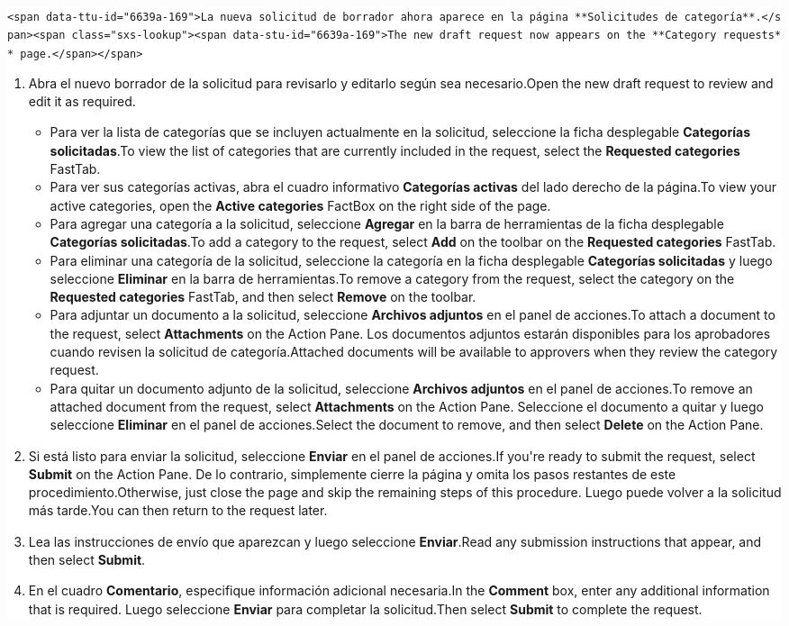     <span data-ttu-id="6639a-169">La nueva solicitud de borrador ahora aparece en la página **Solicitudes de categoría**.</span><span class="sxs-lookup"><span data-stu-id="6639a-169">The new draft request now appears on the **Category requests** page.</span></span>

1. <span data-ttu-id="6639a-170">Abra el nuevo borrador de la solicitud para revisarlo y editarlo según sea necesario.</span><span class="sxs-lookup"><span data-stu-id="6639a-170">Open the new draft request to review and edit it as required.</span></span>

    - <span data-ttu-id="6639a-171">Para ver la lista de categorías que se incluyen actualmente en la solicitud, seleccione la ficha desplegable **Categorías solicitadas**.</span><span class="sxs-lookup"><span data-stu-id="6639a-171">To view the list of categories that are currently included in the request, select the **Requested categories** FastTab.</span></span>
    - <span data-ttu-id="6639a-172">Para ver sus categorías activas, abra el cuadro informativo **Categorías activas** del lado derecho de la página.</span><span class="sxs-lookup"><span data-stu-id="6639a-172">To view your active categories, open the **Active categories** FactBox on the right side of the page.</span></span>
    - <span data-ttu-id="6639a-173">Para agregar una categoría a la solicitud, seleccione **Agregar** en la barra de herramientas de la ficha desplegable **Categorías solicitadas**.</span><span class="sxs-lookup"><span data-stu-id="6639a-173">To add a category to the request, select **Add** on the toolbar on the **Requested categories** FastTab.</span></span>
    - <span data-ttu-id="6639a-174">Para eliminar una categoría de la solicitud, seleccione la categoría en la ficha desplegable **Categorías solicitadas** y luego seleccione **Eliminar** en la barra de herramientas.</span><span class="sxs-lookup"><span data-stu-id="6639a-174">To remove a category from the request, select the category on the **Requested categories** FastTab, and then select **Remove** on the toolbar.</span></span>
    - <span data-ttu-id="6639a-175">Para adjuntar un documento a la solicitud, seleccione **Archivos adjuntos** en el panel de acciones.</span><span class="sxs-lookup"><span data-stu-id="6639a-175">To attach a document to the request, select **Attachments** on the Action Pane.</span></span> <span data-ttu-id="6639a-176">Los documentos adjuntos estarán disponibles para los aprobadores cuando revisen la solicitud de categoría.</span><span class="sxs-lookup"><span data-stu-id="6639a-176">Attached documents will be available to approvers when they review the category request.</span></span>
    - <span data-ttu-id="6639a-177">Para quitar un documento adjunto de la solicitud, seleccione **Archivos adjuntos** en el panel de acciones.</span><span class="sxs-lookup"><span data-stu-id="6639a-177">To remove an attached document from the request, select **Attachments** on the Action Pane.</span></span> <span data-ttu-id="6639a-178">Seleccione el documento a quitar y luego seleccione **Eliminar** en el panel de acciones.</span><span class="sxs-lookup"><span data-stu-id="6639a-178">Select the document to remove, and then select **Delete** on the Action Pane.</span></span>

1. <span data-ttu-id="6639a-179">Si está listo para enviar la solicitud, seleccione **Enviar** en el panel de acciones.</span><span class="sxs-lookup"><span data-stu-id="6639a-179">If you're ready to submit the request, select **Submit** on the Action Pane.</span></span> <span data-ttu-id="6639a-180">De lo contrario, simplemente cierre la página y omita los pasos restantes de este procedimiento.</span><span class="sxs-lookup"><span data-stu-id="6639a-180">Otherwise, just close the page and skip the remaining steps of this procedure.</span></span> <span data-ttu-id="6639a-181">Luego puede volver a la solicitud más tarde.</span><span class="sxs-lookup"><span data-stu-id="6639a-181">You can then return to the request later.</span></span>
1. <span data-ttu-id="6639a-182">Lea las instrucciones de envío que aparezcan y luego seleccione **Enviar**.</span><span class="sxs-lookup"><span data-stu-id="6639a-182">Read any submission instructions that appear, and then select **Submit**.</span></span>
1. <span data-ttu-id="6639a-183">En el cuadro **Comentario**, especifique información adicional necesaria.</span><span class="sxs-lookup"><span data-stu-id="6639a-183">In the **Comment** box, enter any additional information that is required.</span></span> <span data-ttu-id="6639a-184">Luego seleccione **Enviar** para completar la solicitud.</span><span class="sxs-lookup"><span data-stu-id="6639a-184">Then select **Submit** to complete the request.</span></span>
